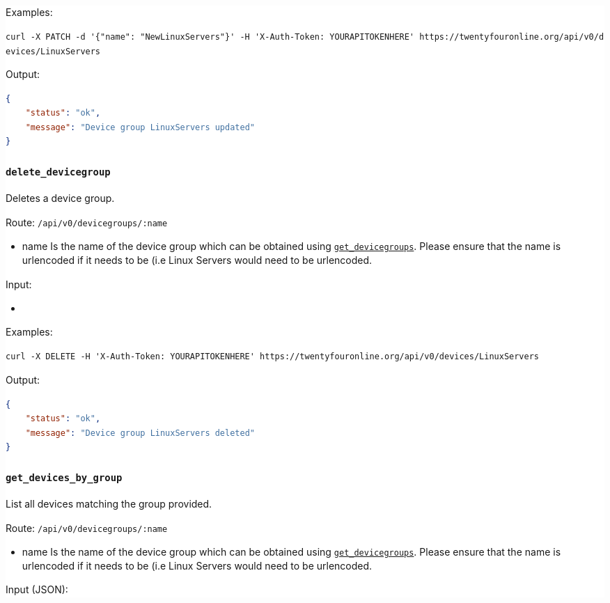 Examples:

```curl
curl -X PATCH -d '{"name": "NewLinuxServers"}' -H 'X-Auth-Token: YOURAPITOKENHERE' https://twentyfouronline.org/api/v0/devices/LinuxServers
```

Output:

```json
{
    "status": "ok",
    "message": "Device group LinuxServers updated"
}
```

### `delete_devicegroup`

Deletes a device group.

Route: `/api/v0/devicegroups/:name`

- name Is the name of the device group which can be obtained using
  [`get_devicegroups`](#get_devicegroups). Please ensure that
  the name is urlencoded if it needs to be (i.e Linux Servers would
  need to be urlencoded.

Input:

-

Examples:

```curl
curl -X DELETE -H 'X-Auth-Token: YOURAPITOKENHERE' https://twentyfouronline.org/api/v0/devices/LinuxServers
```

Output:

```json
{
    "status": "ok",
    "message": "Device group LinuxServers deleted"
}
```

### `get_devices_by_group`

List all devices matching the group provided.

Route: `/api/v0/devicegroups/:name`

- name Is the name of the device group which can be obtained using
  [`get_devicegroups`](#get_devicegroups). Please ensure that
  the name is urlencoded if it needs to be (i.e Linux Servers would
  need to be urlencoded.

Input (JSON):
